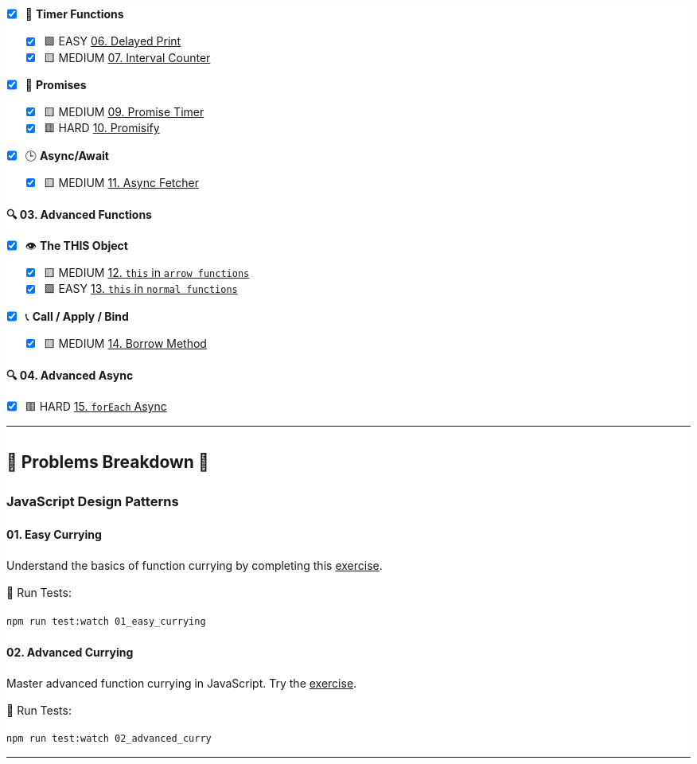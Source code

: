 - [x] 🔄 **Timer Functions**

  - [x] 🟩 EASY [06. Delayed Print](src/02_async_javascript/02_timer_functions/06_delayed_print.js)
  - [x] 🟨 MEDIUM [07. Interval Counter](src/02_async_javascript/02_timer_functions/07_interval_counter.js)

- [x] 🔄 **Promises**

  - [x] 🟨 MEDIUM [09. Promise Timer](src/02_async_javascript/03_promises/09_promise_timer.js)
  - [x] 🟥 HARD [10. Promisify](src/02_async_javascript/03_promises/10_promisify.js)

- [x] 🕒 **Async/Await**
  - [x] 🟨 MEDIUM [11. Async Fetcher](src/02_async_javascript/04_async_await/11_async_fetcher.js)

#### 🔍 03. Advanced Functions

- [x] 👁️ **The THIS Object**

  - [x] 🟨 MEDIUM [12. `this` in `arrow functions`](src/03_advanced_functions/01_the_this_object/12_thisInArrowFunction.js)
  - [x] 🟩 EASY [13. `this` in `normal functions`](src/03_advanced_functions/01_the_this_object/13_thisInNormalFunction.js)

- [x] 📞 **Call / Apply / Bind**
  - [x] 🟨 MEDIUM [14. Borrow Method](src/03_advanced_functions/02_call_apply_bind/14_borrow_method.js)

#### 🔍 04. Advanced Async

- [x] 🟥 HARD [15. `forEach` Async](src/04_advanced_async/05_forEachAsync.js)

---

## 📖 Problems Breakdown 🎯

### JavaScript Design Patterns

#### 01. Easy Currying

Understand the basics of function currying by completing this [exercise](src/01_design_patterns/01_function_currying/01_easy_currying.js).

🧪 Run Tests:

```bash
npm run test:watch 01_easy_currying
```

#### 02. Advanced Currying

Master advanced function currying in JavaScript. Try the [exercise](src/01_design_patterns/01_function_currying/02_advanced_curry.js).

🧪 Run Tests:

```bash
npm run test:watch 02_advanced_curry
```

---